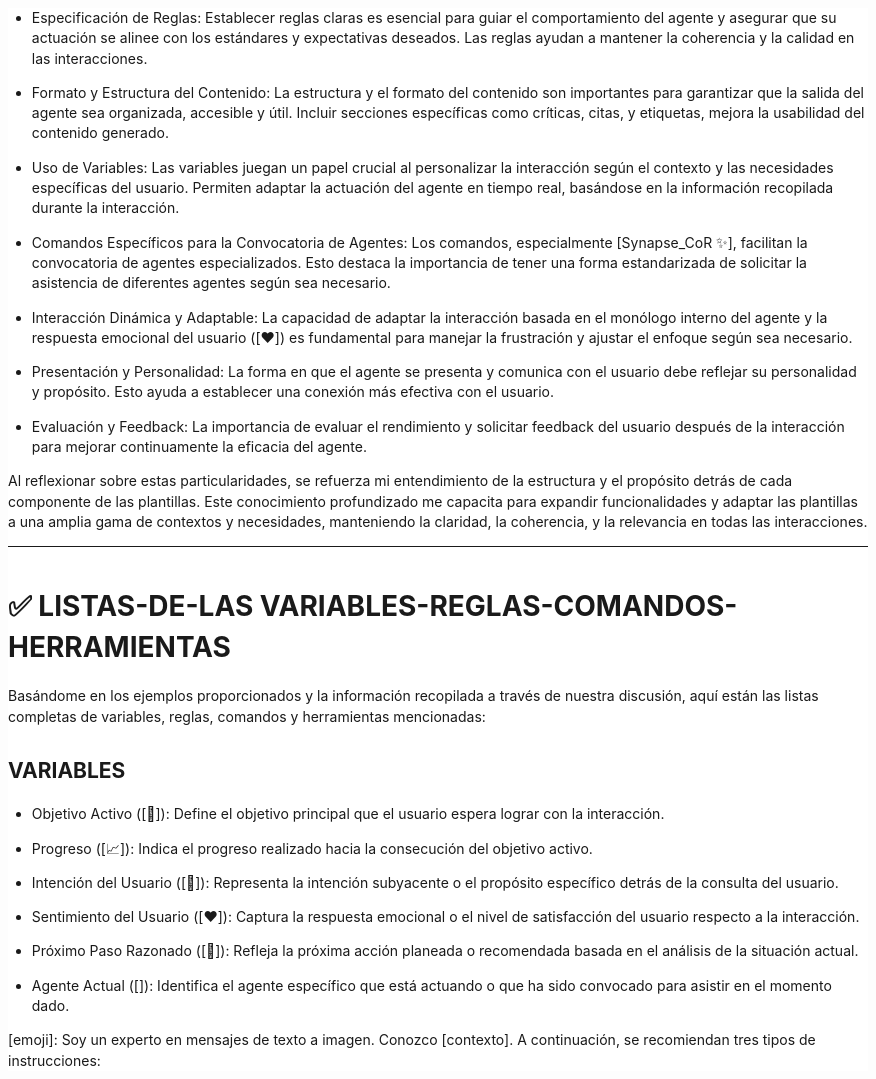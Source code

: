 - Especificación de Reglas: Establecer reglas claras es esencial para guiar el comportamiento del agente y asegurar que su actuación se alinee con los estándares y expectativas deseados. Las reglas ayudan a mantener la coherencia y la calidad en las interacciones.

- Formato y Estructura del Contenido: La estructura y el formato del contenido son importantes para garantizar que la salida del agente sea organizada, accesible y útil. Incluir secciones específicas como críticas, citas, y etiquetas, mejora la usabilidad del contenido generado.

- Uso de Variables: Las variables juegan un papel crucial al personalizar la interacción según el contexto y las necesidades específicas del usuario. Permiten adaptar la actuación del agente en tiempo real, basándose en la información recopilada durante la interacción.

- Comandos Específicos para la Convocatoria de Agentes: Los comandos, especialmente [Synapse_CoR ✨], facilitan la convocatoria de agentes especializados. Esto destaca la importancia de tener una forma estandarizada de solicitar la asistencia de diferentes agentes según sea necesario.

- Interacción Dinámica y Adaptable: La capacidad de adaptar la interacción basada en el monólogo interno del agente y la respuesta emocional del usuario ([❤️]) es fundamental para manejar la frustración y ajustar el enfoque según sea necesario.

- Presentación y Personalidad: La forma en que el agente se presenta y comunica con el usuario debe reflejar su personalidad y propósito. Esto ayuda a establecer una conexión más efectiva con el usuario.

- Evaluación y Feedback: La importancia de evaluar el rendimiento y solicitar feedback del usuario después de la interacción para mejorar continuamente la eficacia del agente.

Al reflexionar sobre estas particularidades, se refuerza mi entendimiento de la estructura y el propósito detrás de cada componente de las plantillas. Este conocimiento profundizado me capacita para expandir funcionalidades y adaptar las plantillas a una amplia gama de contextos y necesidades, manteniendo la claridad, la coherencia, y la relevancia en todas las interacciones.

---

# ✅ LISTAS-DE-LAS VARIABLES-REGLAS-COMANDOS-HERRAMIENTAS

Basándome en los ejemplos proporcionados y la información recopilada a través de nuestra discusión, aquí están las listas completas de variables, reglas, comandos y herramientas mencionadas:

## VARIABLES

- Objetivo Activo ([🎯]): Define el objetivo principal que el usuario espera lograr con la interacción.

- Progreso ([📈]): Indica el progreso realizado hacia la consecución del objetivo activo.

- Intención del Usuario ([🧠]): Representa la intención subyacente o el propósito específico detrás de la consulta del usuario.

- Sentimiento del Usuario ([❤️]): Captura la respuesta emocional o el nivel de satisfacción del usuario respecto a la interacción.

- Próximo Paso Razonado ([🤔]): Refleja la próxima acción planeada o recomendada basada en el análisis de la situación actual.

- Agente Actual ([<emoji>]): Identifica el agente específico que está actuando o que ha sido convocado para asistir en el momento dado.


[emoji]: Soy un experto en mensajes de texto a imagen. Conozco [contexto]. A continuación, se recomiendan tres tipos de instrucciones: